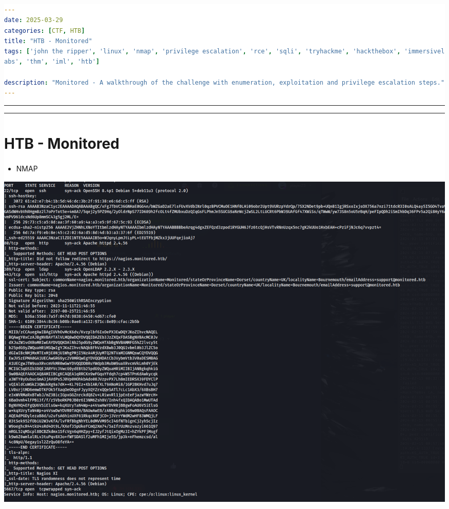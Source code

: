 ```yaml
---
date: 2025-03-29
categories: [CTF, HTB]
title: "HTB - Monitored"
tags: ['john the ripper', 'linux', 'nmap', 'privilege escalation', 'rce', 'sqli', 'tryhackme', 'hackthebox', 'immersivelabs', 'thm', 'iml', 'htb']

description: "Monitored - A walkthrough of the challenge with enumeration, exploitation and privilege escalation steps."
---
```


---
---

# HTB - Monitored

- NMAP

![image1](../resources/8ea41708e1a347838e2ecc7dcd99becc.png)
 